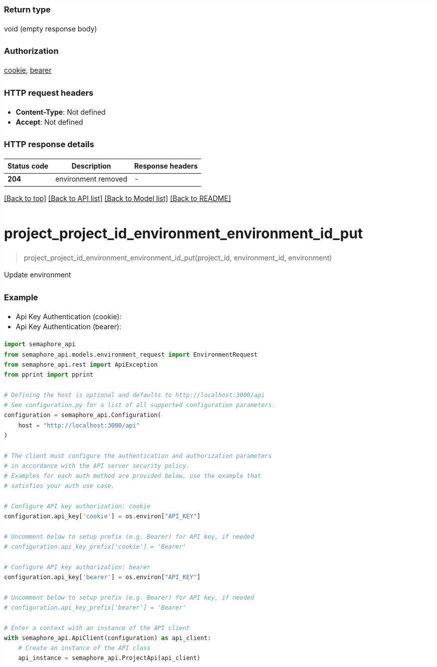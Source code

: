 ### Return type

void (empty response body)

### Authorization

[cookie](../README.md#cookie), [bearer](../README.md#bearer)

### HTTP request headers

 - **Content-Type**: Not defined
 - **Accept**: Not defined

### HTTP response details

| Status code | Description | Response headers |
|-------------|-------------|------------------|
**204** | environment removed |  -  |

[[Back to top]](#) [[Back to API list]](../README.md#documentation-for-api-endpoints) [[Back to Model list]](../README.md#documentation-for-models) [[Back to README]](../README.md)

# **project_project_id_environment_environment_id_put**
> project_project_id_environment_environment_id_put(project_id, environment_id, environment)

Update environment

### Example

* Api Key Authentication (cookie):
* Api Key Authentication (bearer):

```python
import semaphore_api
from semaphore_api.models.environment_request import EnvironmentRequest
from semaphore_api.rest import ApiException
from pprint import pprint

# Defining the host is optional and defaults to http://localhost:3000/api
# See configuration.py for a list of all supported configuration parameters.
configuration = semaphore_api.Configuration(
    host = "http://localhost:3000/api"
)

# The client must configure the authentication and authorization parameters
# in accordance with the API server security policy.
# Examples for each auth method are provided below, use the example that
# satisfies your auth use case.

# Configure API key authorization: cookie
configuration.api_key['cookie'] = os.environ["API_KEY"]

# Uncomment below to setup prefix (e.g. Bearer) for API key, if needed
# configuration.api_key_prefix['cookie'] = 'Bearer'

# Configure API key authorization: bearer
configuration.api_key['bearer'] = os.environ["API_KEY"]

# Uncomment below to setup prefix (e.g. Bearer) for API key, if needed
# configuration.api_key_prefix['bearer'] = 'Bearer'

# Enter a context with an instance of the API client
with semaphore_api.ApiClient(configuration) as api_client:
    # Create an instance of the API class
    api_instance = semaphore_api.ProjectApi(api_client)
```